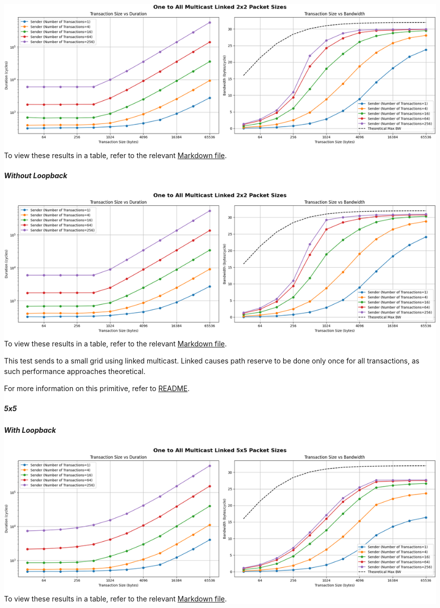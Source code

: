 ![One to All Multicast Linked 2x2 Packet Sizes with Loopback](./wormhole_b0/One%20to%20All%20Multicast%20Linked%202x2%20Packet%20Sizes%20with%20Loopback.png)
To view these results in a table, refer to the relevant [Markdown file](./wormhole_b0/One%20to%20All%20Multicast%20Linked%202x2%20Packet%20Sizes%20with%20Loopback.md).

##### Without Loopback

![One to All Multicast Linked 2x2 Packet Sizes without Loopback](./wormhole_b0/One%20to%20All%20Multicast%20Linked%202x2%20Packet%20Sizes%20without%20Loopback.png)
To view these results in a table, refer to the relevant [Markdown file](./wormhole_b0/One%20to%20All%20Multicast%20Linked%202x2%20Packet%20Sizes%20without%20Loopback.md).

This test sends to a small grid using linked multicast. Linked causes path reserve to be done only once for all transactions, as such performance approaches theoretical.

For more information on this primitive, refer to [README](../../one_to_all/README.md).

##### 5x5
##### With Loopback

![One to All Multicast Linked 5x5 Packet Sizes with Loopback](./wormhole_b0/One%20to%20All%20Multicast%20Linked%205x5%20Packet%20Sizes%20with%20Loopback.png)
To view these results in a table, refer to the relevant [Markdown file](./wormhole_b0/One%20to%20All%20Multicast%20Linked%205x5%20Packet%20Sizes%20with%20Loopback.md).